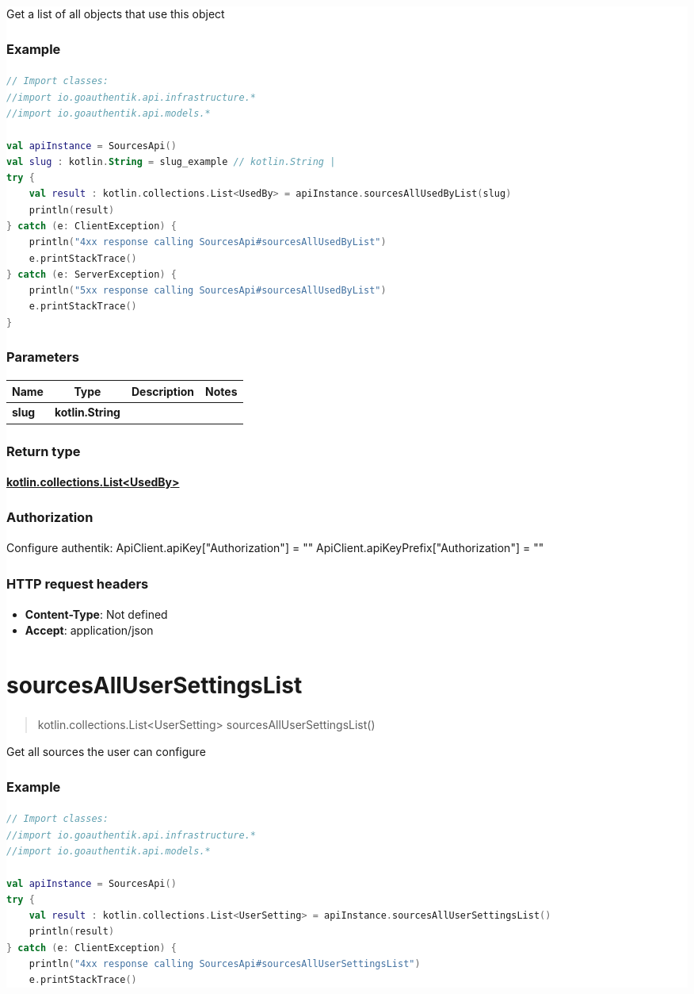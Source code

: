 Get a list of all objects that use this object

### Example
```kotlin
// Import classes:
//import io.goauthentik.api.infrastructure.*
//import io.goauthentik.api.models.*

val apiInstance = SourcesApi()
val slug : kotlin.String = slug_example // kotlin.String | 
try {
    val result : kotlin.collections.List<UsedBy> = apiInstance.sourcesAllUsedByList(slug)
    println(result)
} catch (e: ClientException) {
    println("4xx response calling SourcesApi#sourcesAllUsedByList")
    e.printStackTrace()
} catch (e: ServerException) {
    println("5xx response calling SourcesApi#sourcesAllUsedByList")
    e.printStackTrace()
}
```

### Parameters

Name | Type | Description  | Notes
------------- | ------------- | ------------- | -------------
 **slug** | **kotlin.String**|  |

### Return type

[**kotlin.collections.List&lt;UsedBy&gt;**](UsedBy.md)

### Authorization


Configure authentik:
    ApiClient.apiKey["Authorization"] = ""
    ApiClient.apiKeyPrefix["Authorization"] = ""

### HTTP request headers

 - **Content-Type**: Not defined
 - **Accept**: application/json

<a id="sourcesAllUserSettingsList"></a>
# **sourcesAllUserSettingsList**
> kotlin.collections.List&lt;UserSetting&gt; sourcesAllUserSettingsList()



Get all sources the user can configure

### Example
```kotlin
// Import classes:
//import io.goauthentik.api.infrastructure.*
//import io.goauthentik.api.models.*

val apiInstance = SourcesApi()
try {
    val result : kotlin.collections.List<UserSetting> = apiInstance.sourcesAllUserSettingsList()
    println(result)
} catch (e: ClientException) {
    println("4xx response calling SourcesApi#sourcesAllUserSettingsList")
    e.printStackTrace()
```